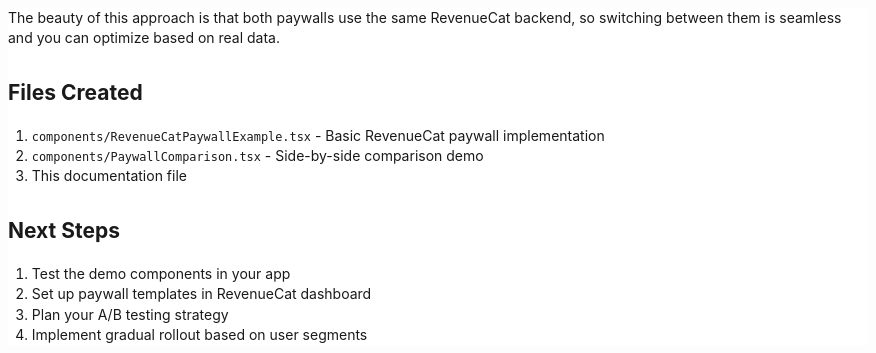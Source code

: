 The beauty of this approach is that both paywalls use the same RevenueCat backend, so switching between them is seamless and you can optimize based on real data.

## Files Created

1. `components/RevenueCatPaywallExample.tsx` - Basic RevenueCat paywall implementation
2. `components/PaywallComparison.tsx` - Side-by-side comparison demo
3. This documentation file

## Next Steps

1. Test the demo components in your app
2. Set up paywall templates in RevenueCat dashboard
3. Plan your A/B testing strategy
4. Implement gradual rollout based on user segments
